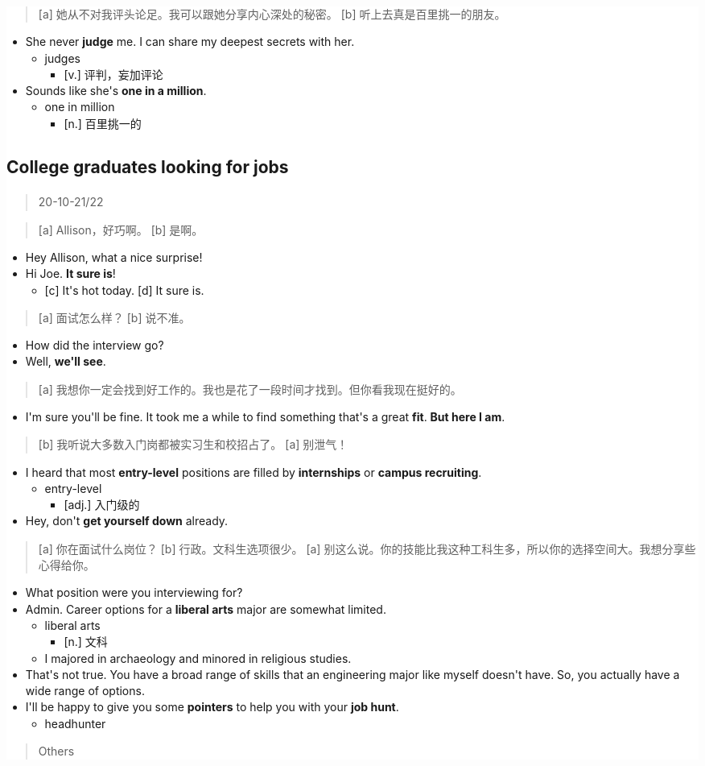 > [a] 她从不对我评头论足。我可以跟她分享内心深处的秘密。
> [b] 听上去真是百里挑一的朋友。

- She never **judge** me. I can share my deepest secrets with her.
  - judges
    - [v.] 评判，妄加评论
- Sounds like she's **one in a million**.
  - one in million
    - [n.] 百里挑一的

## College graduates looking for jobs

> 20-10-21/22

> [a] Allison，好巧啊。
> [b] 是啊。

- Hey Allison, what a nice surprise!
- Hi Joe. **It sure is**!
  - [c] It's hot today. [d] It sure is.

> [a] 面试怎么样？
> [b] 说不准。

- How did the interview go?
- Well, **we'll see**.

> [a] 我想你一定会找到好工作的。我也是花了一段时间才找到。但你看我现在挺好的。

- I'm sure you'll be fine. It took me a while to find something that's a great **fit**. **But here I am**.

> [b] 我听说大多数入门岗都被实习生和校招占了。
> [a] 别泄气！

- I heard that most **entry-level** positions are filled by **internships** or **campus recruiting**.
  - entry-level
    - [adj.] 入门级的
- Hey, don't **get yourself down** already.

> [a] 你在面试什么岗位？
> [b] 行政。文科生选项很少。
> [a] 别这么说。你的技能比我这种工科生多，所以你的选择空间大。我想分享些心得给你。

- What position were you interviewing for?
- Admin. Career options for a **liberal arts** major are somewhat limited.
  - liberal arts
    - [n.] 文科
  - I majored in archaeology and minored in religious studies.
- That's not true. You have a broad range of skills that an engineering major like myself doesn't have. So, you actually have a wide range of options.
- I'll be happy to give you some **pointers** to help you with your **job hunt**.
  - headhunter

> Others

